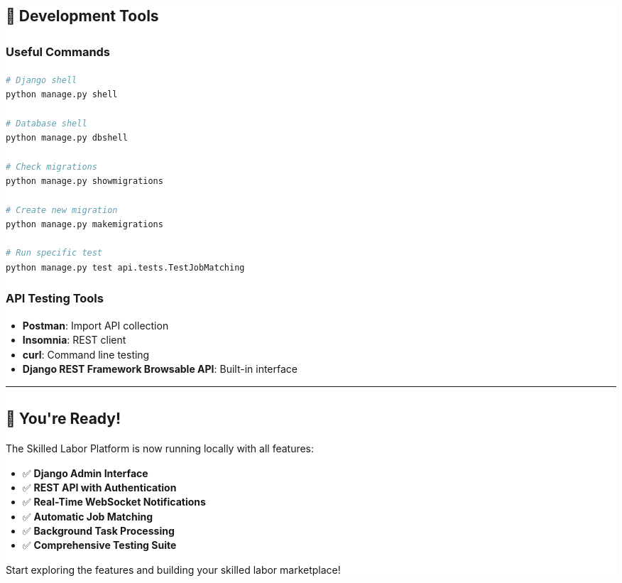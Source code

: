 ## 🔧 Development Tools

### Useful Commands
```bash
# Django shell
python manage.py shell

# Database shell
python manage.py dbshell

# Check migrations
python manage.py showmigrations

# Create new migration
python manage.py makemigrations

# Run specific test
python manage.py test api.tests.TestJobMatching
```

### API Testing Tools
- **Postman**: Import API collection
- **Insomnia**: REST client
- **curl**: Command line testing
- **Django REST Framework Browsable API**: Built-in interface

---

## 🎉 You're Ready!

The Skilled Labor Platform is now running locally with all features:
- ✅ **Django Admin Interface**
- ✅ **REST API with Authentication**
- ✅ **Real-Time WebSocket Notifications**
- ✅ **Automatic Job Matching**
- ✅ **Background Task Processing**
- ✅ **Comprehensive Testing Suite**

Start exploring the features and building your skilled labor marketplace!
